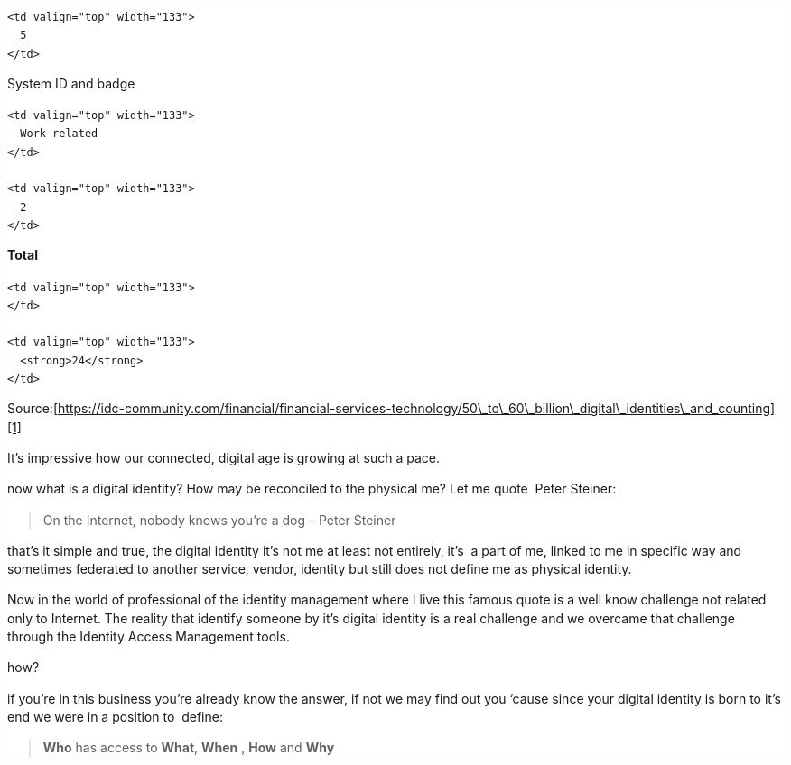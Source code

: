     <td valign="top" width="133">
      5
    </td>
  </tr>
  
  <tr>
    <td valign="top" width="133">
      System ID and badge
    </td>
    
    <td valign="top" width="133">
      Work related
    </td>
    
    <td valign="top" width="133">
      2
    </td>
  </tr>
  
  <tr>
    <td valign="top" width="133">
      <strong>Total</strong>
    </td>
    
    <td valign="top" width="133">
    </td>
    
    <td valign="top" width="133">
      <strong>24</strong>
    </td>
  </tr>
</table>

Source:[https://idc-community.com/financial/financial-services-technology/50\_to\_60\_billion\_digital\_identities\_and_counting][1]

It’s impressive how our connected, digital age is growing at such a pace.

now what is a digital identity? How may be reconciled to the physical me? Let me quote  Peter Steiner:

> On the Internet, nobody knows you’re a dog – Peter Steiner

that’s it simple and true, the digital identity it’s not me at least not entirely, it’s  a part of me, linked to me in specific way and sometimes federated to another service, vendor, identity but still does not define me as physical identity.

Now in the world of professional of the identity management where I live this famous quote is a well know challenge not related only to Internet. The reality that identify someone by it’s digital identity is a real challenge and we overcame that challenge through the Identity Access Management tools.

how?

if you’re in this business you’re already know the answer, if not we may find out you ‘cause since your digital identity is born to it’s end we were in a position to  define:

> **Who** has access to **What**, **When** , **How** and **Why**


 [1]: https://idc-community.com/financial/financial-services-technology/50_to_60_billion_digital_identities_and_counting "https://idc-community.com/financial/financial-services-technology/50_to_60_billion_digital_identities_and_counting"
 [2]: http://alfweb.com/bg/wp-content/uploads/2015/04/crwiz050831.gif
 [3]: http://alfweb.com/bg/wp-content/uploads/2015/04/IOTbodynetworkgraphic.png
 [4]: http://kantarainitiative.org/confluence/display/irm/Home "http://kantarainitiative.org/confluence/display/irm/Home"